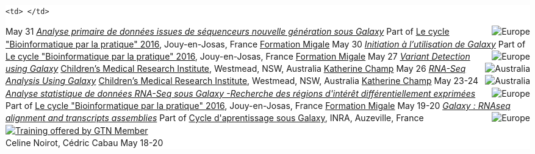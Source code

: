     <td> </td>
  </tr>
  <tr>
    <td colspan=5 style=" background-color: #eef;"> </td>
  </tr>
  <tr>
    <th> May 31 </th>
    <td> <em><a href='http://migale.jouy.inra.fr/sites/all/downloads/Migale/Formations/2016/module8bis-31mai.pdf'>Analyse primaire de données issues de séquenceurs nouvelle génération sous Galaxy</a></em> </td>
    <td> <img src='/src/images/icons/EU.png' alt='Europe' align='right' /> Part of <a href='http://migale.jouy.inra.fr/?q=formations'>Le cycle "Bioinformatique par la pratique" 2016</a>, Jouy-en-Josas, France </td>
    <td> <a href="mailto:formation.migale AT jouy.inra.fr">Formation Migale</a> </td>
    <td> </td>
  </tr>
  <tr>
    <th> May 30 </th>
    <td> <em><a href='http://migale.jouy.inra.fr/sites/all/downloads/Migale/Formations/2016/module17-15mars.pdf'>Initiation à l’utilisation de Galaxy</a></em> </td>
    <td> <img src='/src/images/icons/EU.png' alt='Europe' align='right' /> Part of <a href='http://migale.jouy.inra.fr/?q=formations'>Le cycle "Bioinformatique par la pratique" 2016</a>, Jouy-en-Josas, France </td>
    <td> <a href="mailto:formation.migale AT jouy.inra.fr">Formation Migale</a> </td>
    <td> </td>
  </tr>
  <tr>
    <th> May 27 </th>
    <td> <em><a href='http://www.bioplatforms.com/variant-detection-using-galaxy-may-2016/'>Variant Detection using Galaxy</a></em> </td>
    <td> <img src='/src/images/icons/AU.png' alt='Australia' align='right' /> <a href='http://www.cmri.org.au/'>Children’s Medical Research Institute</a>, Westmead, NSW, Australia </td>
    <td> <a href="mailto:kchamp@bioplatforms.com">Katherine Champ</a> </td>
    <td> </td>
  </tr>
  <tr>
    <th> May 26 </th>
    <td> <em><a href='http://www.bioplatforms.com/rna-seq-using-galaxy-may-2016/'>RNA-Seq Analysis Using Galaxy</a></em> </td>
    <td> <img src='/src/images/icons/AU.png' alt='Australia' align='right' /> <a href='http://www.cmri.org.au/'>Children’s Medical Research Institute</a>, Westmead, NSW, Australia </td>
    <td> <a href="mailto:kchamp@bioplatforms.com">Katherine Champ</a> </td>
    <td> </td>
  </tr>
  <tr>
    <th> May 23-24 </th>
    <td> <em><a href='http://migale.jouy.inra.fr/sites/all/downloads/Migale/Formations/2016/module16.pdf'>Analyse statistique de données RNA-Seq sous Galaxy -Recherche des régions d'intérêt différentiellement exprimées</a></em> </td>
    <td> <img src='/src/images/icons/EU.png' alt='Europe' align='right' /> Part of <a href='http://migale.jouy.inra.fr/?q=formations'>Le cycle "Bioinformatique par la pratique" 2016</a>, Jouy-en-Josas, France </td>
    <td> <a href="mailto:formation.migale AT jouy.inra.fr">Formation Migale</a> </td>
    <td> </td>
  </tr>
  <tr>
    <th> May 19-20 </th>
    <td> <em><a href='http://bioinfo.genotoul.fr/index.php?id=34&tx_seminars_pi1%5BshowUid%5D=82'>Galaxy : RNAseq alignment and transcripts assemblies</a></em> </td>
    <td> <img src='/src/images/icons/EU.png' alt='Europe' align='right' /> Part of <a href='http://bioinfo.genotoul.fr/index.php?id=10'>Cycle d'aprentissage sous Galaxy</a>, INRA, Auzeville, France </td>
    <td> <div class='right'><a href='/src/teach/trainers/index.md'><img src='/src/images/galaxy-logos/GTN16.png' alt='Training offered by GTN Member' /></a></div> Celine Noirot, Cédric Cabau </td>
    <td> </td>
  </tr>
  <tr>
    <th> May 18-20 </th>